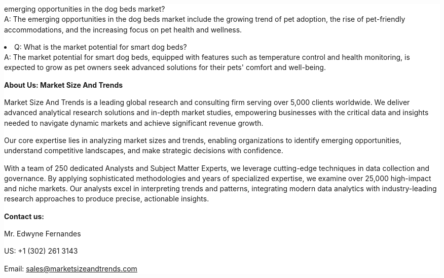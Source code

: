 emerging opportunities in the dog beds market? <br>A: The emerging opportunities in the dog beds market include the growing trend of pet adoption, the rise of pet-friendly accommodations, and the increasing focus on pet health and wellness.</li> <li>Q: What is the market potential for smart dog beds? <br>A: The market potential for smart dog beds, equipped with features such as temperature control and health monitoring, is expected to grow as pet owners seek advanced solutions for their pets' comfort and well-being.</li></ol></p><p><strong>About Us:&nbsp;Market Size And Trends</strong></p><p>Market Size And Trends&nbsp;is a leading global research and consulting firm serving over 5,000 clients worldwide. We deliver advanced analytical research solutions and in-depth market studies, empowering businesses with the critical data and insights needed to navigate dynamic markets and achieve significant revenue growth.</p><p>Our core expertise lies in analyzing market sizes and trends, enabling organizations to identify emerging opportunities, understand competitive landscapes, and make strategic decisions with confidence.</p><p>With a team of 250 dedicated Analysts and Subject Matter Experts, we leverage cutting-edge techniques in data collection and governance. By applying sophisticated methodologies and years of specialized expertise, we examine over 25,000 high-impact and niche markets. Our analysts excel in interpreting trends and patterns, integrating modern data analytics with industry-leading research approaches to produce precise, actionable insights.</p><p><strong>Contact us:</strong></p><p>Mr. Edwyne Fernandes</p><p>US: +1 (302) 261 3143</p><p>Email: <a href="mailto:sales@marketsizeandtrends.com">sales@marketsizeandtrends.com</a>&nbsp;</p>

